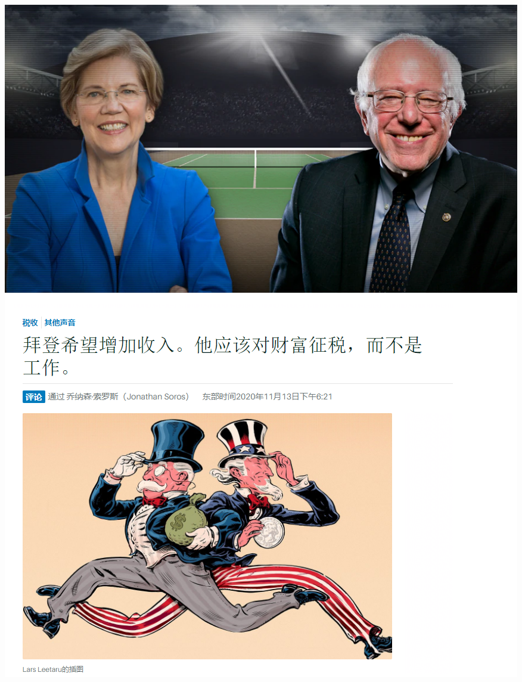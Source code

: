 ![](images/btnews/0201_0300/0207/media/image22.png)

![](images/btnews/0201_0300/0207/media/image23.png)
